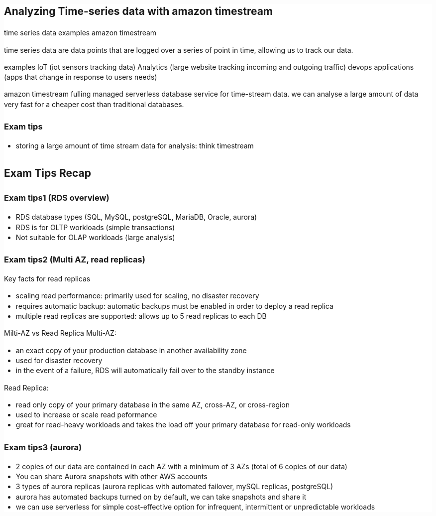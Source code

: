 
## Analyzing Time-series data with amazon timestream
time series data
examples
amazon timestream

time series data are data points that are logged over a series of point in time, allowing us to track our data.

examples
IoT (iot sensors tracking data)
Analytics (large website tracking incoming and outgoing traffic)
devops applications (apps that change in response to users needs)

amazon timestream
fulling managed serverless database service for time-stream data. we can analyse a large amount of data very fast for a cheaper cost than traditional databases.

### Exam tips
* storing a large amount of time stream data for analysis: think timestream


## Exam Tips Recap
### Exam tips1 (RDS overview)
* RDS database types (SQL, MySQL, postgreSQL, MariaDB, Oracle, aurora)
* RDS is for OLTP workloads (simple transactions)
* Not suitable for OLAP workloads (large analysis)

### Exam tips2 (Multi AZ, read replicas)
Key facts for read replicas
* scaling read performance: primarily used for scaling, no disaster recovery
* requires automatic backup: automatic backups must be enabled in order to deploy a read replica
* multiple read replicas are supported: allows up to 5 read replicas to each DB

Milti-AZ vs Read Replica
Multi-AZ:
* an exact copy of your production database in another availability zone
* used for disaster recovery
* in the event of a failure, RDS will automatically fail over to the standby instance

Read Replica:
* read only copy of your primary database in the same AZ, cross-AZ, or cross-region
* used to increase or scale read peformance
* great for read-heavy workloads and takes the load off your primary database for read-only workloads

### Exam tips3 (aurora)
* 2 copies of our data are contained in each AZ with a minimum of 3 AZs (total of 6 copies of our data)
* You can share Aurora snapshots with other AWS accounts
* 3 types of aurora replicas (aurora replicas with automated failover, mySQL replicas, postgreSQL)
* aurora has automated backups turned on by default, we can take snapshots and share it
* we can use serverless for simple cost-effective option for infrequent, intermittent or unpredictable workloads
